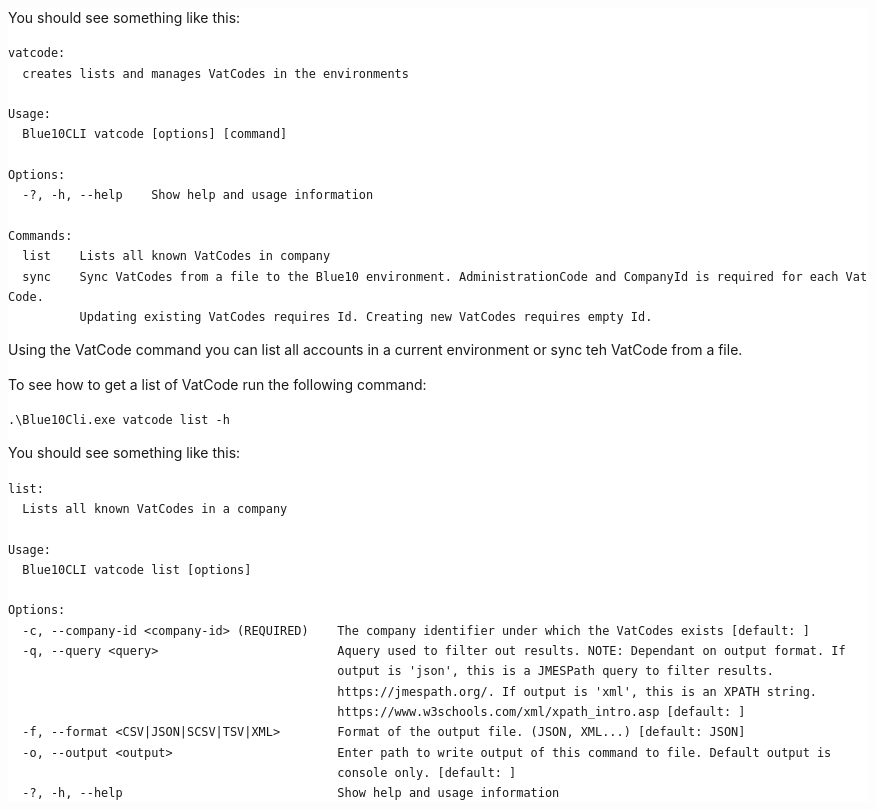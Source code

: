 You should see something like this:

```
vatcode:
  creates lists and manages VatCodes in the environments

Usage:
  Blue10CLI vatcode [options] [command]

Options:
  -?, -h, --help    Show help and usage information

Commands:
  list    Lists all known VatCodes in company
  sync    Sync VatCodes from a file to the Blue10 environment. AdministrationCode and CompanyId is required for each VatCode.
          Updating existing VatCodes requires Id. Creating new VatCodes requires empty Id.
```

Using the VatCode command you can list all accounts in a current environment or sync teh VatCode from a file.

To see how to get a list of VatCode run the following command:

```
.\Blue10Cli.exe vatcode list -h
```

You should see something like this:

```
list:
  Lists all known VatCodes in a company

Usage:
  Blue10CLI vatcode list [options]

Options:
  -c, --company-id <company-id> (REQUIRED)    The company identifier under which the VatCodes exists [default: ]
  -q, --query <query>                         Aquery used to filter out results. NOTE: Dependant on output format. If
                                              output is 'json', this is a JMESPath query to filter results.
                                              https://jmespath.org/. If output is 'xml', this is an XPATH string.
                                              https://www.w3schools.com/xml/xpath_intro.asp [default: ]
  -f, --format <CSV|JSON|SCSV|TSV|XML>        Format of the output file. (JSON, XML...) [default: JSON]
  -o, --output <output>                       Enter path to write output of this command to file. Default output is
                                              console only. [default: ]
  -?, -h, --help                              Show help and usage information
```
